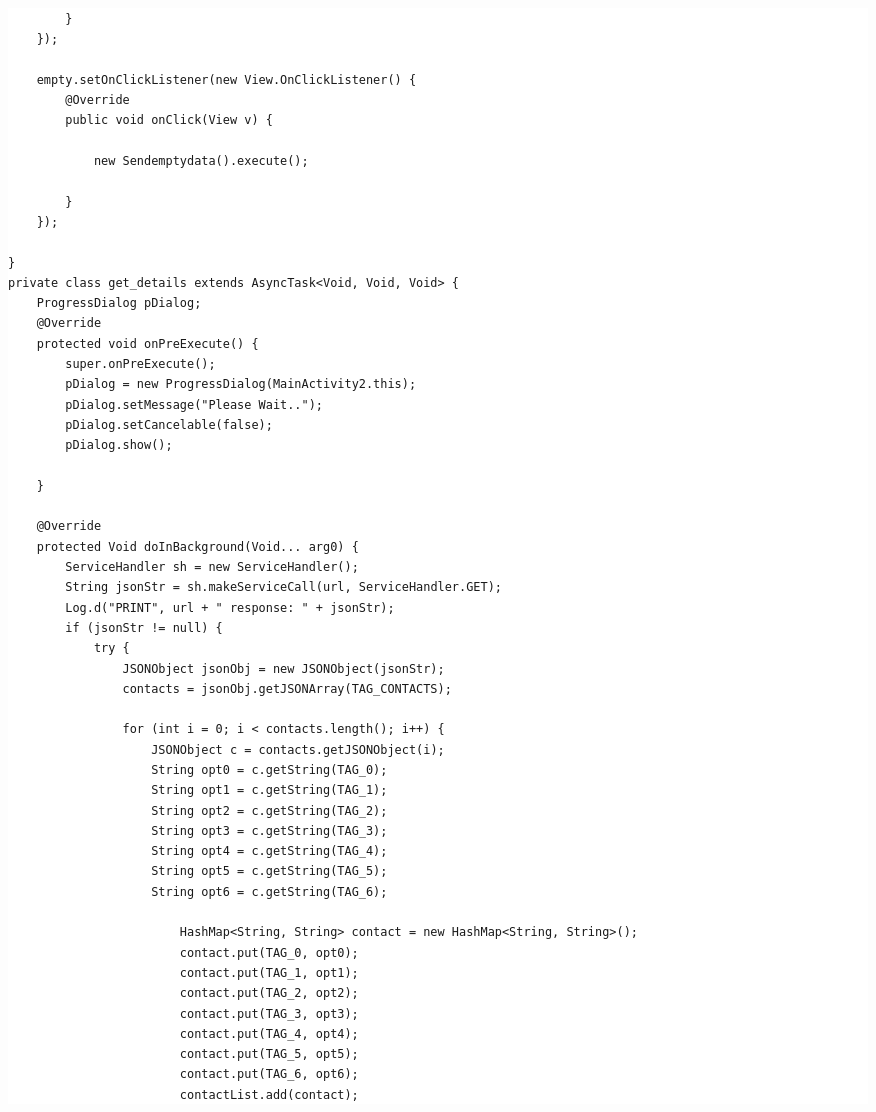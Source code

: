             }
        });

        empty.setOnClickListener(new View.OnClickListener() {
            @Override
            public void onClick(View v) {

                new Sendemptydata().execute();

            }
        });

    }
    private class get_details extends AsyncTask<Void, Void, Void> {
        ProgressDialog pDialog;
        @Override
        protected void onPreExecute() {
            super.onPreExecute();
            pDialog = new ProgressDialog(MainActivity2.this);
            pDialog.setMessage("Please Wait..");
            pDialog.setCancelable(false);
            pDialog.show();

        }

        @Override
        protected Void doInBackground(Void... arg0) {
            ServiceHandler sh = new ServiceHandler();
            String jsonStr = sh.makeServiceCall(url, ServiceHandler.GET);
            Log.d("PRINT", url + " response: " + jsonStr);
            if (jsonStr != null) {
                try {
                    JSONObject jsonObj = new JSONObject(jsonStr);
                    contacts = jsonObj.getJSONArray(TAG_CONTACTS);

                    for (int i = 0; i < contacts.length(); i++) {
                        JSONObject c = contacts.getJSONObject(i);
                        String opt0 = c.getString(TAG_0);
                        String opt1 = c.getString(TAG_1);
                        String opt2 = c.getString(TAG_2);
                        String opt3 = c.getString(TAG_3);
                        String opt4 = c.getString(TAG_4);
                        String opt5 = c.getString(TAG_5);
                        String opt6 = c.getString(TAG_6);

                            HashMap<String, String> contact = new HashMap<String, String>();
                            contact.put(TAG_0, opt0);
                            contact.put(TAG_1, opt1);
                            contact.put(TAG_2, opt2);
                            contact.put(TAG_3, opt3);
                            contact.put(TAG_4, opt4);
                            contact.put(TAG_5, opt5);
                            contact.put(TAG_6, opt6);
                            contactList.add(contact);
